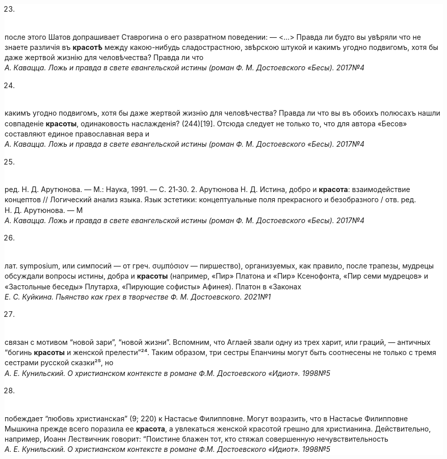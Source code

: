 23.
<br>после этого Шатов
  допрашивает Ставрогина о его развратном поведении:
    — <...> Правда ли будто вы увѣряли что не знаете различiя въ **красотѣ**
    между какою-нибудь сладострастною, звѣрскою штукой и какимъ угодно
    подвигомъ, хотя бы даже жертвой жизнiю для человѣчества? Правда ли что
<br> *А. Кавацца. Ложь и правда в свете евангельской истины (роман Ф. М. Достоевского «Бесы). 2017№4* 

24.
<br>какимъ угодно
    подвигомъ, хотя бы даже жертвой жизнiю для человѣчества? Правда ли что
    вы въ обоихъ полюсахъ нашли совпаденiе **красоты**, одинаковость
    наслажденiя? (244)[19].
  Отсюда следует не только то, что для автора «Бесов» составляют единое
  православная вера и
<br> *А. Кавацца. Ложь и правда в свете евангельской истины (роман Ф. М. Достоевского «Бесы). 2017№4* 

25.
<br> ред. Н. Д. Арутюнова. — М.: Наука,
    1991. — С. 21‑30.
    2. Арутюнова Н. Д. Истина, добро и **красота**: взаимодействие
    концептов // Логический анализ языка. Язык эстетики: концептуальные
    поля прекрасного и безобразного / отв. ред. Н. Д. Арутюнова. — М
<br> *А. Кавацца. Ложь и правда в свете евангельской истины (роман Ф. М. Достоевского «Бесы). 2017№4* 

26.
<br>лат.
  symposium, или симпосий — от греч. συμπόσιον — пиршество), организуемых,
  как правило, после трапезы, мудрецы обсуждали вопросы истины, добра
  и **красоты** (например, «Пир» Платона и «Пир» Ксенофонта, «Пир семи
  мудрецов» и «Застольные беседы» Плутарха, «Пирующие софисты» Афинея).
  Платон в «Законах
<br> *Е. С. Куйкина. Пьянство как грех в творчестве Ф. М. Достоевского. 2021№1* 

27.
<br> связан с
  мотивом “новой зари”, “новой жизни”. Вспомним, что Аглаей звали одну из
  трех харит, или граций, — античных “богинь **красоты** и женской
  прелести”²⁴. Таким образом, три сестры Епанчины могут быть соотнесены не
  только с тремя сестрами русской сказки²⁵, но
<br> *А. Е. Кунильский. О христианском контексте в романе Ф.М. Достоевского «Идиот». 1998№5* 

28.
<br>побеждает “любовь христианская”
  (9; 220) к Настасье Филипповне.
  Могут возразить, что в Настасье Филипповне Мышкина прежде всего поразила
  ее **красота**, а увлекаться женской красотой грешно для христианина.
  Действительно, например, Иоанн Лествичник говорит: “Поистине блажен тот,
  кто стяжал совершенную нечувствительность 
<br> *А. Е. Кунильский. О христианском контексте в романе Ф.М. Достоевского «Идиот». 1998№5* 
